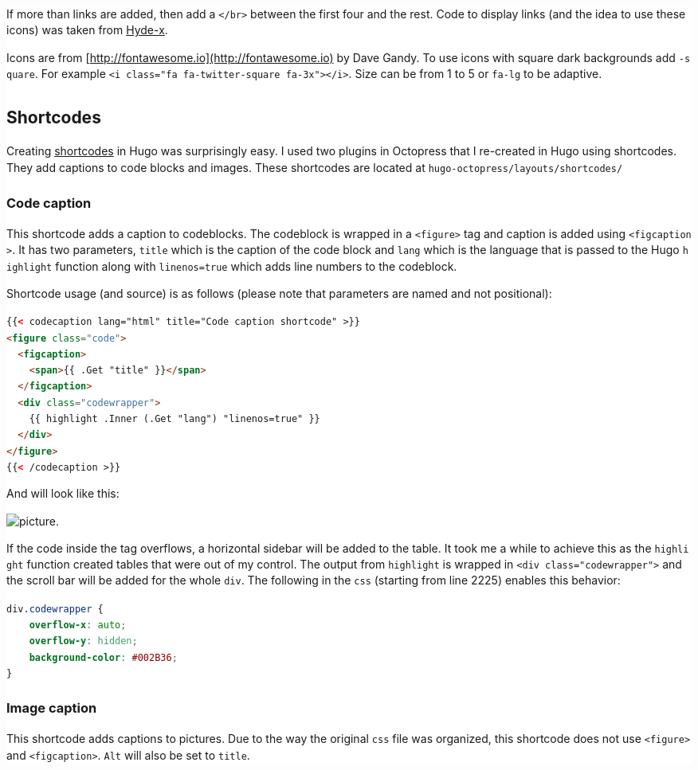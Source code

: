 If more than links are added, then add a `</br>` between the first four and the rest. Code to display links (and the idea to use these icons) was taken from [Hyde-x](https://github.com/zyro/hyde-x/).

Icons are from [http://fontawesome.io](http://fontawesome.io) by Dave Gandy. To use icons with square dark backgrounds add `-square`. For example `<i class="fa fa-twitter-square fa-3x"></i>`. Size can be from 1 to 5 or `fa-lg` to be adaptive.

## <a name="shortcodes"></a>Shortcodes
Creating [shortcodes](https://gohugo.io/extras/shortcodes/) in Hugo was surprisingly easy. I used two plugins in Octopress that I re-created in Hugo using shortcodes. They add captions to code blocks and images. These shortcodes are located at `hugo-octopress/layouts/shortcodes/`

### <a name="codecaption"></a>Code caption
This shortcode adds a caption to codeblocks. The codeblock is wrapped in a `<figure>` tag and caption is added using `<figcaption>`. It has two parameters, `title` which is the caption of the code block and `lang` which is the language that is passed to the Hugo `highlight` function along with `linenos=true` which adds line numbers to the codeblock.

Shortcode usage (and source) is as follows (please note that parameters are named and not positional):

``` html
{{< codecaption lang="html" title="Code caption shortcode" >}}
<figure class="code">
  <figcaption>
    <span>{{ .Get "title" }}</span>
  </figcaption>
  <div class="codewrapper">
    {{ highlight .Inner (.Get "lang") "linenos=true" }}
  </div>
</figure>
{{< /codecaption >}}
```

And will look like this:

![picture](/images/codecaption1.png).

If the code inside the tag overflows, a horizontal sidebar will be added to the table. It took me a while to achieve this as the `highlight` function created tables that were out of my control. The output from `highlight` is wrapped in `<div class="codewrapper">` and the scroll bar will be added for the whole `div`. The following in the `css` (starting from line 2225) enables this behavior:

``` css
div.codewrapper {
    overflow-x: auto;
    overflow-y: hidden;
    background-color: #002B36;
}
```

### <a name="imgcap"></a>Image caption
This shortcode adds captions to pictures. Due to the way the original `css` file was organized, this shortcode does not use `<figure>` and `<figcaption>`. `Alt` will also be set to `title`.
